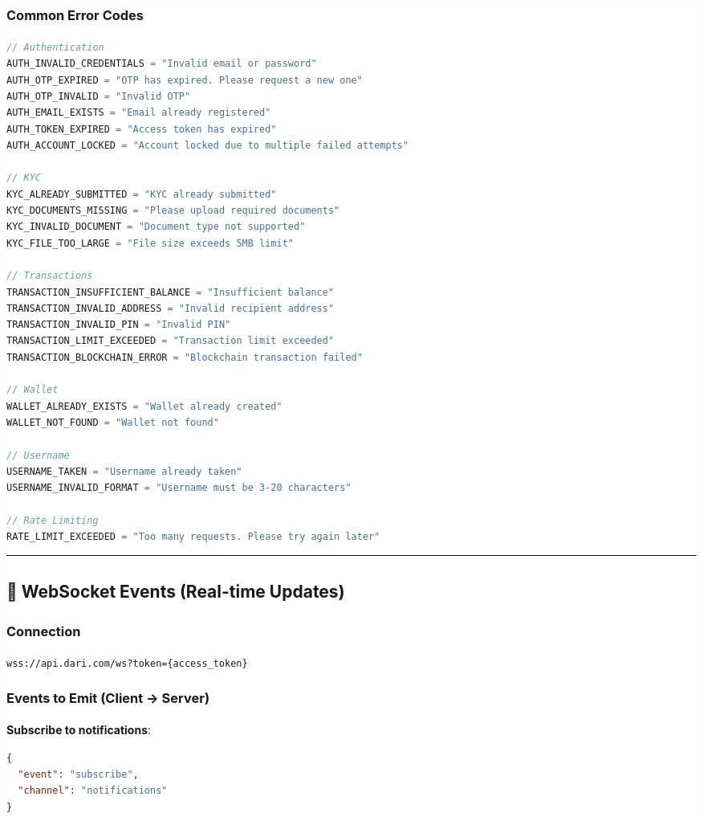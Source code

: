 ### Common Error Codes

```javascript
// Authentication
AUTH_INVALID_CREDENTIALS = "Invalid email or password"
AUTH_OTP_EXPIRED = "OTP has expired. Please request a new one"
AUTH_OTP_INVALID = "Invalid OTP"
AUTH_EMAIL_EXISTS = "Email already registered"
AUTH_TOKEN_EXPIRED = "Access token has expired"
AUTH_ACCOUNT_LOCKED = "Account locked due to multiple failed attempts"

// KYC
KYC_ALREADY_SUBMITTED = "KYC already submitted"
KYC_DOCUMENTS_MISSING = "Please upload required documents"
KYC_INVALID_DOCUMENT = "Document type not supported"
KYC_FILE_TOO_LARGE = "File size exceeds 5MB limit"

// Transactions
TRANSACTION_INSUFFICIENT_BALANCE = "Insufficient balance"
TRANSACTION_INVALID_ADDRESS = "Invalid recipient address"
TRANSACTION_INVALID_PIN = "Invalid PIN"
TRANSACTION_LIMIT_EXCEEDED = "Transaction limit exceeded"
TRANSACTION_BLOCKCHAIN_ERROR = "Blockchain transaction failed"

// Wallet
WALLET_ALREADY_EXISTS = "Wallet already created"
WALLET_NOT_FOUND = "Wallet not found"

// Username
USERNAME_TAKEN = "Username already taken"
USERNAME_INVALID_FORMAT = "Username must be 3-20 characters"

// Rate Limiting
RATE_LIMIT_EXCEEDED = "Too many requests. Please try again later"
```

---

## 🔌 WebSocket Events (Real-time Updates)

### Connection
```
wss://api.dari.com/ws?token={access_token}
```

### Events to Emit (Client → Server)

**Subscribe to notifications**:
```json
{
  "event": "subscribe",
  "channel": "notifications"
}
```

